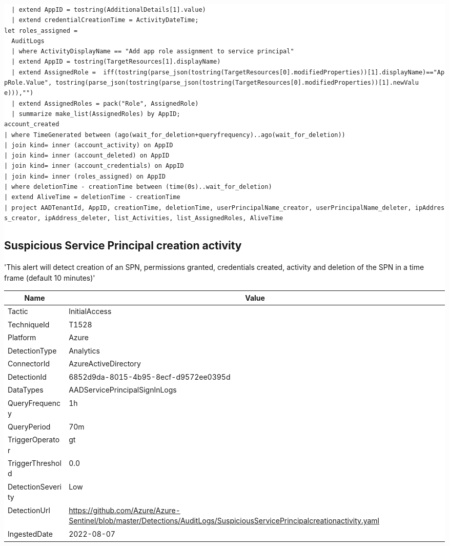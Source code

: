 ```kql
  | extend AppID = tostring(AdditionalDetails[1].value)
  | extend credentialCreationTime = ActivityDateTime;
let roles_assigned =
  AuditLogs
  | where ActivityDisplayName == "Add app role assignment to service principal"
  | extend AppID = tostring(TargetResources[1].displayName)
  | extend AssignedRole =  iff(tostring(parse_json(tostring(TargetResources[0].modifiedProperties))[1].displayName)=="AppRole.Value", tostring(parse_json(tostring(parse_json(tostring(TargetResources[0].modifiedProperties))[1].newValue))),"")
  | extend AssignedRoles = pack("Role", AssignedRole)
  | summarize make_list(AssignedRoles) by AppID;
account_created
| where TimeGenerated between (ago(wait_for_deletion+queryfrequency)..ago(wait_for_deletion))
| join kind= inner (account_activity) on AppID
| join kind= inner (account_deleted) on AppID
| join kind= inner (account_credentials) on AppID
| join kind= inner (roles_assigned) on AppID
| where deletionTime - creationTime between (time(0s)..wait_for_deletion)
| extend AliveTime = deletionTime - creationTime
| project AADTenantId, AppID, creationTime, deletionTime, userPrincipalName_creator, userPrincipalName_deleter, ipAddress_creator, ipAddress_deleter, list_Activities, list_AssignedRoles, AliveTime

```

## Suspicious Service Principal creation activity

'This alert will detect creation of an SPN, permissions granted, credentials created, activity and deletion of the SPN in a time frame (default 10 minutes)'

|Name | Value |
| --- | --- |
|Tactic | InitialAccess|
|TechniqueId | T1528|
|Platform | Azure|
|DetectionType | Analytics |
|ConnectorId | AzureActiveDirectory |
|DetectionId | 6852d9da-8015-4b95-8ecf-d9572ee0395d |
|DataTypes | AADServicePrincipalSignInLogs |
|QueryFrequency | 1h |
|QueryPeriod | 70m |
|TriggerOperator | gt |
|TriggerThreshold | 0.0 |
|DetectionSeverity | Low |
|DetectionUrl | https://github.com/Azure/Azure-Sentinel/blob/master/Detections/AuditLogs/SuspiciousServicePrincipalcreationactivity.yaml |
|IngestedDate | 2022-08-07 |
